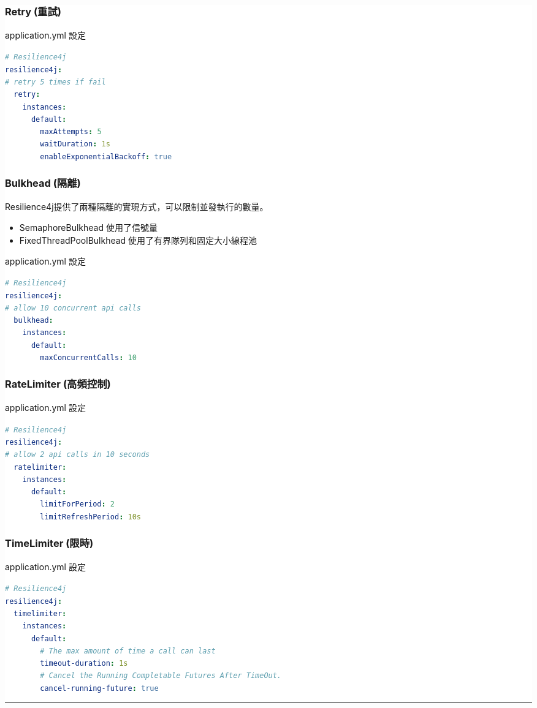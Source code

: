 ### Retry (重試)
application.yml 設定
```yml
# Resilience4j
resilience4j:
# retry 5 times if fail
  retry:
    instances:
      default:
        maxAttempts: 5
        waitDuration: 1s
        enableExponentialBackoff: true
```
### Bulkhead (隔離)
Resilience4j提供了兩種隔離的實現方式，可以限制並發執行的數量。

* SemaphoreBulkhead 使用了信號量
* FixedThreadPoolBulkhead 使用了有界隊列和固定大小線程池

application.yml 設定
```yml
# Resilience4j
resilience4j:
# allow 10 concurrent api calls
  bulkhead:
    instances:
      default:
        maxConcurrentCalls: 10
```
### RateLimiter (高頻控制)


application.yml 設定
```yml
# Resilience4j
resilience4j:
# allow 2 api calls in 10 seconds
  ratelimiter:
    instances:
      default:
        limitForPeriod: 2
        limitRefreshPeriod: 10s
```
### TimeLimiter (限時)
application.yml 設定
```yml
# Resilience4j
resilience4j:
  timelimiter:
    instances:
      default:
        # The max amount of time a call can last
        timeout-duration: 1s
        # Cancel the Running Completable Futures After TimeOut.
        cancel-running-future: true
```

---